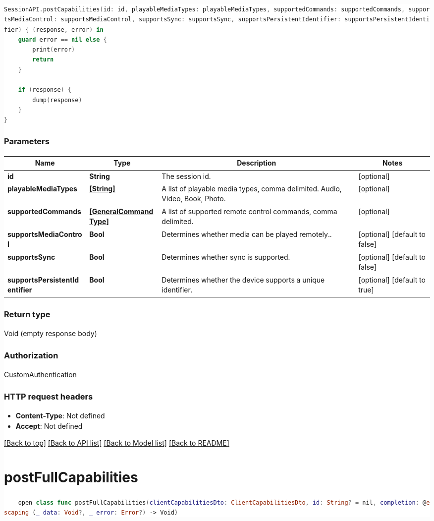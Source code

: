 ```swift
SessionAPI.postCapabilities(id: id, playableMediaTypes: playableMediaTypes, supportedCommands: supportedCommands, supportsMediaControl: supportsMediaControl, supportsSync: supportsSync, supportsPersistentIdentifier: supportsPersistentIdentifier) { (response, error) in
    guard error == nil else {
        print(error)
        return
    }

    if (response) {
        dump(response)
    }
}
```

### Parameters

Name | Type | Description  | Notes
------------- | ------------- | ------------- | -------------
 **id** | **String** | The session id. | [optional] 
 **playableMediaTypes** | [**[String]**](String.md) | A list of playable media types, comma delimited. Audio, Video, Book, Photo. | [optional] 
 **supportedCommands** | [**[GeneralCommandType]**](GeneralCommandType.md) | A list of supported remote control commands, comma delimited. | [optional] 
 **supportsMediaControl** | **Bool** | Determines whether media can be played remotely.. | [optional] [default to false]
 **supportsSync** | **Bool** | Determines whether sync is supported. | [optional] [default to false]
 **supportsPersistentIdentifier** | **Bool** | Determines whether the device supports a unique identifier. | [optional] [default to true]

### Return type

Void (empty response body)

### Authorization

[CustomAuthentication](../README.md#CustomAuthentication)

### HTTP request headers

 - **Content-Type**: Not defined
 - **Accept**: Not defined

[[Back to top]](#) [[Back to API list]](../README.md#documentation-for-api-endpoints) [[Back to Model list]](../README.md#documentation-for-models) [[Back to README]](../README.md)

# **postFullCapabilities**
```swift
    open class func postFullCapabilities(clientCapabilitiesDto: ClientCapabilitiesDto, id: String? = nil, completion: @escaping (_ data: Void?, _ error: Error?) -> Void)
```
